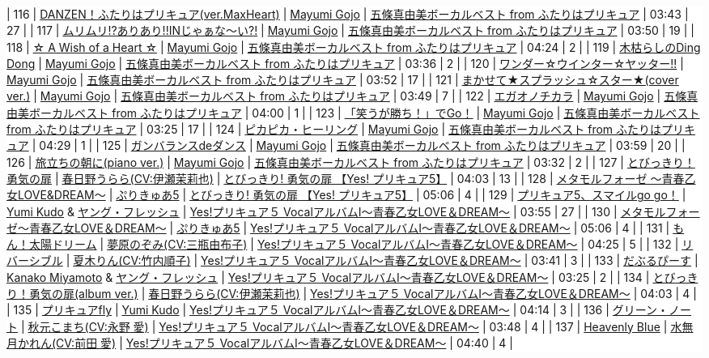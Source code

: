 | 116 | [DANZEN！ふたりはプリキュア(ver.MaxHeart)](https://open.spotify.com/track/5oCVk6TpZHLdogpvL2EYlt) | [Mayumi Gojo](https://open.spotify.com/artist/2TIKjS1AvfUGY9HezSZSIg) | [五條真由美ボーカルベスト from ふたりはプリキュア](https://open.spotify.com/album/1lM6q7PcIXK35HJLv0X8dx) | 03:43 | 27 |
| 117 | [ムリムリ!?ありあり!!INじゃぁな～い?!](https://open.spotify.com/track/6uTy7z3tJvnzni1dRPK48I) | [Mayumi Gojo](https://open.spotify.com/artist/2TIKjS1AvfUGY9HezSZSIg) | [五條真由美ボーカルベスト from ふたりはプリキュア](https://open.spotify.com/album/1lM6q7PcIXK35HJLv0X8dx) | 03:50 | 19 |
| 118 | [☆ A Wish of a Heart ☆](https://open.spotify.com/track/7yT2co8UCIT6FfTZQ8XeKq) | [Mayumi Gojo](https://open.spotify.com/artist/2TIKjS1AvfUGY9HezSZSIg) | [五條真由美ボーカルベスト from ふたりはプリキュア](https://open.spotify.com/album/1lM6q7PcIXK35HJLv0X8dx) | 04:24 | 2 |
| 119 | [木枯らしのDing Dong](https://open.spotify.com/track/1MfNTGb2a4WpgjaHqO48n6) | [Mayumi Gojo](https://open.spotify.com/artist/2TIKjS1AvfUGY9HezSZSIg) | [五條真由美ボーカルベスト from ふたりはプリキュア](https://open.spotify.com/album/1lM6q7PcIXK35HJLv0X8dx) | 03:36 | 2 |
| 120 | [ワンダー☆ウインター☆ヤッター!!](https://open.spotify.com/track/6x9QSXxMqqGJh1KKFxoEcz) | [Mayumi Gojo](https://open.spotify.com/artist/2TIKjS1AvfUGY9HezSZSIg) | [五條真由美ボーカルベスト from ふたりはプリキュア](https://open.spotify.com/album/1lM6q7PcIXK35HJLv0X8dx) | 03:52 | 17 |
| 121 | [まかせて★スプラッシュ☆スター★(cover ver.)](https://open.spotify.com/track/6TiqB3OUGON6Gl2T5HY3G3) | [Mayumi Gojo](https://open.spotify.com/artist/2TIKjS1AvfUGY9HezSZSIg) | [五條真由美ボーカルベスト from ふたりはプリキュア](https://open.spotify.com/album/1lM6q7PcIXK35HJLv0X8dx) | 03:49 | 7 |
| 122 | [エガオノチカラ](https://open.spotify.com/track/1ksVufhABNflF3gVXfOPG0) | [Mayumi Gojo](https://open.spotify.com/artist/2TIKjS1AvfUGY9HezSZSIg) | [五條真由美ボーカルベスト from ふたりはプリキュア](https://open.spotify.com/album/1lM6q7PcIXK35HJLv0X8dx) | 04:00 | 1 |
| 123 | [「笑うが勝ち！」でGo！](https://open.spotify.com/track/78wjYl5L5SXTBhWWiKKThx) | [Mayumi Gojo](https://open.spotify.com/artist/2TIKjS1AvfUGY9HezSZSIg) | [五條真由美ボーカルベスト from ふたりはプリキュア](https://open.spotify.com/album/1lM6q7PcIXK35HJLv0X8dx) | 03:25 | 17 |
| 124 | [ピカピカ・ヒーリング](https://open.spotify.com/track/2kBgIxMfaDPiYt6MjGN3QL) | [Mayumi Gojo](https://open.spotify.com/artist/2TIKjS1AvfUGY9HezSZSIg) | [五條真由美ボーカルベスト from ふたりはプリキュア](https://open.spotify.com/album/1lM6q7PcIXK35HJLv0X8dx) | 04:29 | 1 |
| 125 | [ガンバランスdeダンス](https://open.spotify.com/track/4P68anZPOiBfJj8IFzGhSV) | [Mayumi Gojo](https://open.spotify.com/artist/2TIKjS1AvfUGY9HezSZSIg) | [五條真由美ボーカルベスト from ふたりはプリキュア](https://open.spotify.com/album/1lM6q7PcIXK35HJLv0X8dx) | 03:59 | 20 |
| 126 | [旅立ちの朝に(piano ver.)](https://open.spotify.com/track/5EIZ4uQcvo0qjKlN7A4zmv) | [Mayumi Gojo](https://open.spotify.com/artist/2TIKjS1AvfUGY9HezSZSIg) | [五條真由美ボーカルベスト from ふたりはプリキュア](https://open.spotify.com/album/1lM6q7PcIXK35HJLv0X8dx) | 03:32 | 2 |
| 127 | [とびっきり！ 勇気の扉](https://open.spotify.com/track/1RR6PKY7pemyFXJbDuTjrT) | [春日野うらら(CV:伊瀬茉莉也)](https://open.spotify.com/artist/4j4qLba4agcJiHGpC6MnIa) | [とびっきり! 勇気の扉 【Yes! プリキュア5】](https://open.spotify.com/album/1w3xcbt0gttHSwJzlHns5Q) | 04:03 | 13 |
| 128 | [メタモルフォーゼ ～青春乙女LOVE&DREAM～](https://open.spotify.com/track/73pE7F5odjTEElzeurj1jS) | [ぷりきゅあ5](https://open.spotify.com/artist/2f0KtdUI1M5CJKaadAeRNx) | [とびっきり! 勇気の扉 【Yes! プリキュア5】](https://open.spotify.com/album/1w3xcbt0gttHSwJzlHns5Q) | 05:06 | 4 |
| 129 | [プリキュア5、スマイルgo go！](https://open.spotify.com/track/734haWaRHBHAuM8HesL1JA) | [Yumi Kudo](https://open.spotify.com/artist/5BrmaO8LJhSfz1HNYQg0Le) & [ヤング・フレッシュ](https://open.spotify.com/artist/57EfKVyWb4KoQsZ5CNJMQd) | [Yes!プリキュア５ VocalアルバムⅠ～青春乙女LOVE＆DREAM～](https://open.spotify.com/album/0OvhMDGw9X6bTAoFxtSVJL) | 03:55 | 27 |
| 130 | [メタモルフォーゼ～青春乙女LOVE＆DREAM～](https://open.spotify.com/track/7wTmWY86HNLvTVVvPdQMT5) | [ぷりきゅあ5](https://open.spotify.com/artist/2f0KtdUI1M5CJKaadAeRNx) | [Yes!プリキュア５ VocalアルバムⅠ～青春乙女LOVE＆DREAM～](https://open.spotify.com/album/0OvhMDGw9X6bTAoFxtSVJL) | 05:06 | 4 |
| 131 | [もん！太陽ドリーム](https://open.spotify.com/track/1U9BrrMvVHtL8KUE8I8AbN) | [夢原のぞみ(CV:三瓶由布子)](https://open.spotify.com/artist/3iIMeTmiC5kpcacJclSJ9H) | [Yes!プリキュア５ VocalアルバムⅠ～青春乙女LOVE＆DREAM～](https://open.spotify.com/album/0OvhMDGw9X6bTAoFxtSVJL) | 04:25 | 5 |
| 132 | [リバーシブル](https://open.spotify.com/track/1qORHL4o6qKEB8LUAlII1A) | [夏木りん(CV:竹内順子)](https://open.spotify.com/artist/0bIji19ph0H0id4hoNqvoF) | [Yes!プリキュア５ VocalアルバムⅠ～青春乙女LOVE＆DREAM～](https://open.spotify.com/album/0OvhMDGw9X6bTAoFxtSVJL) | 03:41 | 3 |
| 133 | [だぶるぴーす](https://open.spotify.com/track/5LALYn51sURsxLAovlXqf5) | [Kanako Miyamoto](https://open.spotify.com/artist/0bJzcs8fztcxmrDfVAK1Sc) & [ヤング・フレッシュ](https://open.spotify.com/artist/57EfKVyWb4KoQsZ5CNJMQd) | [Yes!プリキュア５ VocalアルバムⅠ～青春乙女LOVE＆DREAM～](https://open.spotify.com/album/0OvhMDGw9X6bTAoFxtSVJL) | 03:25 | 2 |
| 134 | [とびっきり！勇気の扉(album ver.)](https://open.spotify.com/track/09SECOU8qTB9JGcpAPo9Sd) | [春日野うらら(CV:伊瀬茉莉也)](https://open.spotify.com/artist/4j4qLba4agcJiHGpC6MnIa) | [Yes!プリキュア５ VocalアルバムⅠ～青春乙女LOVE＆DREAM～](https://open.spotify.com/album/0OvhMDGw9X6bTAoFxtSVJL) | 04:03 | 4 |
| 135 | [プリキュアfly](https://open.spotify.com/track/4ecwUt4dewNFslMkZkttjc) | [Yumi Kudo](https://open.spotify.com/artist/5BrmaO8LJhSfz1HNYQg0Le) | [Yes!プリキュア５ VocalアルバムⅠ～青春乙女LOVE＆DREAM～](https://open.spotify.com/album/0OvhMDGw9X6bTAoFxtSVJL) | 04:14 | 3 |
| 136 | [グリーン・ノート](https://open.spotify.com/track/4CDOJggKa40SIYGCNnrgWM) | [秋元こまち(CV:永野 愛)](https://open.spotify.com/artist/40qMprbZwMP8F64utmzns0) | [Yes!プリキュア５ VocalアルバムⅠ～青春乙女LOVE＆DREAM～](https://open.spotify.com/album/0OvhMDGw9X6bTAoFxtSVJL) | 03:48 | 4 |
| 137 | [Heavenly Blue](https://open.spotify.com/track/19EQY2dQOCySk8E15DvyXr) | [水無月かれん(CV:前田 愛)](https://open.spotify.com/artist/25XRVouBV1uiuzLp7cVXMx) | [Yes!プリキュア５ VocalアルバムⅠ～青春乙女LOVE＆DREAM～](https://open.spotify.com/album/0OvhMDGw9X6bTAoFxtSVJL) | 04:40 | 4 |